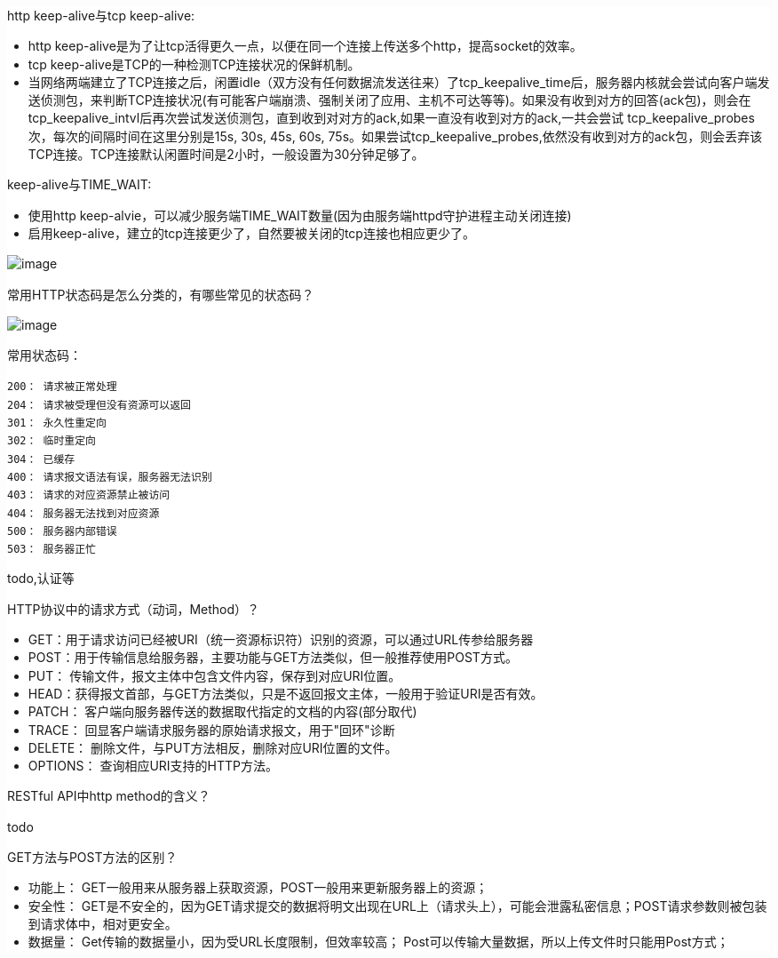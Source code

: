 http keep-alive与tcp keep-alive:

- http keep-alive是为了让tcp活得更久一点，以便在同一个连接上传送多个http，提高socket的效率。
- tcp keep-alive是TCP的一种检测TCP连接状况的保鲜机制。
- 当网络两端建立了TCP连接之后，闲置idle（双方没有任何数据流发送往来）了tcp_keepalive_time后，服务器内核就会尝试向客户端发送侦测包，来判断TCP连接状况(有可能客户端崩溃、强制关闭了应用、主机不可达等等)。如果没有收到对方的回答(ack包)，则会在 tcp_keepalive_intvl后再次尝试发送侦测包，直到收到对对方的ack,如果一直没有收到对方的ack,一共会尝试 tcp_keepalive_probes次，每次的间隔时间在这里分别是15s, 30s, 45s, 60s, 75s。如果尝试tcp_keepalive_probes,依然没有收到对方的ack包，则会丢弃该TCP连接。TCP连接默认闲置时间是2小时，一般设置为30分钟足够了。

keep-alive与TIME_WAIT:

- 使用http keep-alvie，可以减少服务端TIME_WAIT数量(因为由服务端httpd守护进程主动关闭连接)
- 启用keep-alive，建立的tcp连接更少了，自然要被关闭的tcp连接也相应更少了。

![image](https://ask.qcloudimg.com/http-save/yehe-5837318/0wuyxep5xj.jpeg?imageView2/2/w/1620)


常用HTTP状态码是怎么分类的，有哪些常见的状态码？

![image](https://img-blog.csdnimg.cn/1f40e0f9a6944e54b8c062c35c0e3177.png)

常用状态码：

```
200： 请求被正常处理
204： 请求被受理但没有资源可以返回
301： 永久性重定向
302： 临时重定向
304： 已缓存
400： 请求报文语法有误，服务器无法识别
403： 请求的对应资源禁止被访问
404： 服务器无法找到对应资源
500： 服务器内部错误
503： 服务器正忙
```
todo,认证等

HTTP协议中的请求方式（动词，Method）？

- GET：用于请求访问已经被URI（统一资源标识符）识别的资源，可以通过URL传参给服务器
- POST：用于传输信息给服务器，主要功能与GET方法类似，但一般推荐使用POST方式。
- PUT： 传输文件，报文主体中包含文件内容，保存到对应URI位置。
- HEAD：获得报文首部，与GET方法类似，只是不返回报文主体，一般用于验证URI是否有效。
- PATCH： 客户端向服务器传送的数据取代指定的文档的内容(部分取代)
- TRACE： 回显客户端请求服务器的原始请求报文，用于"回环"诊断
- DELETE： 删除文件，与PUT方法相反，删除对应URI位置的文件。
- OPTIONS： 查询相应URI支持的HTTP方法。

RESTful API中http method的含义？

todo

GET方法与POST方法的区别？

- 功能上： GET一般用来从服务器上获取资源，POST一般用来更新服务器上的资源；
- 安全性： GET是不安全的，因为GET请求提交的数据将明文出现在URL上（请求头上），可能会泄露私密信息；POST请求参数则被包装到请求体中，相对更安全。
- 数据量： Get传输的数据量小，因为受URL长度限制，但效率较高； Post可以传输大量数据，所以上传文件时只能用Post方式；
